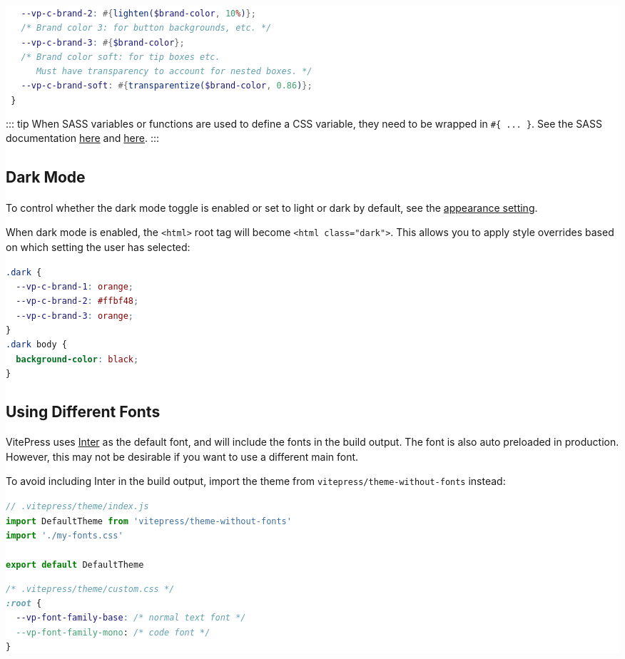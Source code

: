 ```scss [.vitepress/theme/custom.scss]
   --vp-c-brand-2: #{lighten($brand-color, 10%)};
   /* Brand color 3: for button backgrounds, etc. */
   --vp-c-brand-3: #{$brand-color};
   /* Brand color soft: for tip boxes etc. 
      Must have transparency to account for nested boxes. */
   --vp-c-brand-soft: #{transparentize($brand-color, 0.86)};
 }
```

::: tip
When SASS variables or functions are used to define a CSS variable, they need to be wrapped in `#{ ... }`. See the SASS documentation [here](https://sass-lang.com/documentation/breaking-changes/css-vars) and [here](https://sass-lang.com/documentation/variables).
:::

## Dark Mode

To control whether the dark mode toggle is enabled or set to light or dark by default, see the [appearance setting](../reference/site-config#appearance).

When dark mode is enabled, the `<html>` root tag will become `<html class="dark">`. This allows you to apply style overrides based on which setting the user has selected:

```css
.dark {
  --vp-c-brand-1: orange;
  --vp-c-brand-2: #ffbf48;
  --vp-c-brand-3: orange;
}
.dark body {
  background-color: black;
}
```

## Using Different Fonts

VitePress uses [Inter](https://rsms.me/inter/) as the default font, and will include the fonts in the build output. The font is also auto preloaded in production. However, this may not be desirable if you want to use a different main font.

To avoid including Inter in the build output, import the theme from `vitepress/theme-without-fonts` instead:

```js
// .vitepress/theme/index.js
import DefaultTheme from 'vitepress/theme-without-fonts'
import './my-fonts.css'

export default DefaultTheme
```

```css
/* .vitepress/theme/custom.css */
:root {
  --vp-font-family-base: /* normal text font */
  --vp-font-family-mono: /* code font */
}
```
